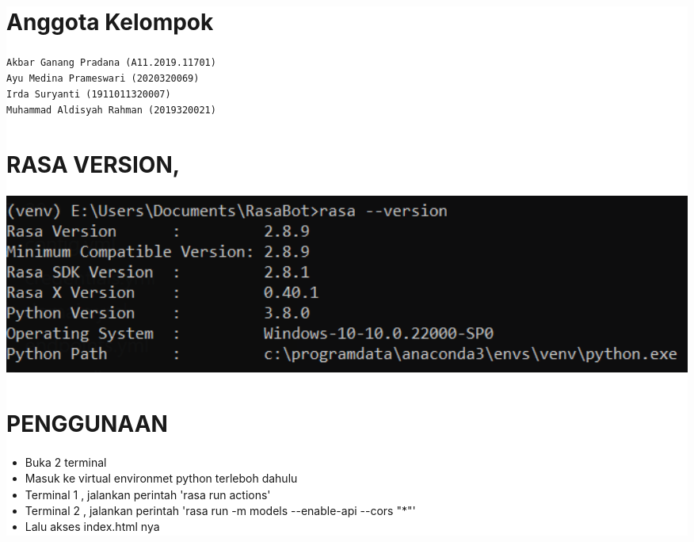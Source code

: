 # Anggota Kelompok
    Akbar Ganang Pradana (A11.2019.11701)
    Ayu Medina Prameswari (2020320069)
    Irda Suryanti (1911011320007)
    Muhammad Aldisyah Rahman (2019320021)

# RASA VERSION,
<img src = "RASAVersion.png" style = "width:100%">

# PENGGUNAAN
<html>
    <body>
    <ul>
        <li>Buka 2 terminal</li>
        <li>Masuk ke virtual environmet python terleboh dahulu</li>
        <li>Terminal 1 , jalankan perintah 'rasa run actions'</li>
        <li>Terminal 2 , jalankan perintah 'rasa run -m models --enable-api --cors "*"'</li>
        <li>Lalu akses index.html nya</li>
    </ul>
    </body>
</html>
    
